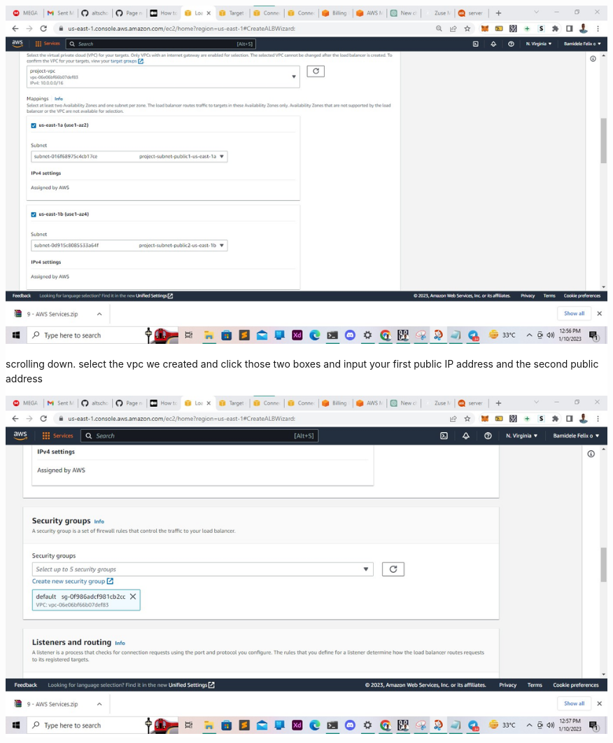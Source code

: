 ![adding VPC](https://github.com/Felamsy/Altschool-Holiday-challenge-/blob/main/images/adding%20vpc%20to%20load%20balancer.jpg)

scrolling down. select the vpc we created and click those two boxes and input your first public IP address and the second public address

![Creating NEw Security Group](https://github.com/Felamsy/Altschool-Holiday-challenge-/blob/main/images/creating%20new%20security%20group.jpg)

